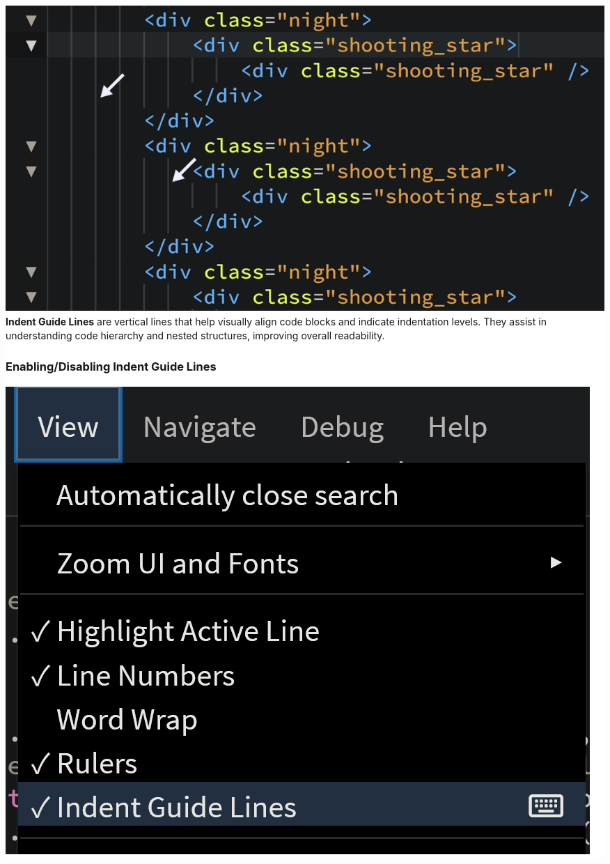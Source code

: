 ![Indent Guide Lines Image](images/editingText/indent-display.png "The vertical lines are Indent Guide Lines")
**Indent Guide Lines** are vertical lines that help visually align code blocks and indicate indentation levels. They assist in understanding code hierarchy and nested structures, improving overall readability.

### Enabling/Disabling Indent Guide Lines
![Indent Guide Lines Enable Image](images/editingText/indent-lines.png "Click on View menu and toggle Indent Guide Lines option")